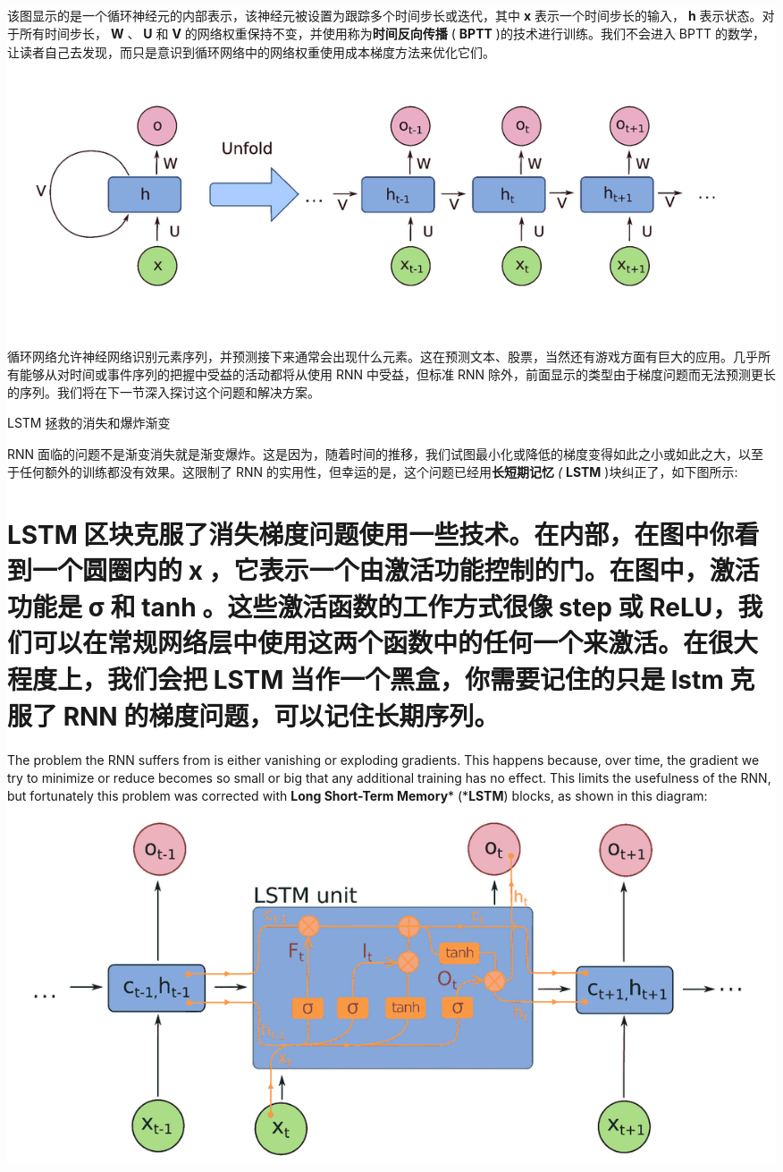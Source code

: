 该图显示的是一个循环神经元的内部表示，该神经元被设置为跟踪多个时间步长或迭代，其中 **x** 表示一个时间步长的输入， **h** 表示状态。对于所有时间步长， **W** 、 **U** 和 **V** 的网络权重保持不变，并使用称为**时间反向传播** ( **BPTT** )的技术进行训练。我们不会进入 BPTT 的数学，让读者自己去发现，而只是意识到循环网络中的网络权重使用成本梯度方法来优化它们。

![](img/e37e1983-cc7b-4826-818a-aa84968820fb.png)

循环网络允许神经网络识别元素序列，并预测接下来通常会出现什么元素。这在预测文本、股票，当然还有游戏方面有巨大的应用。几乎所有能够从对时间或事件序列的把握中受益的活动都将从使用 RNN 中受益，但标准 RNN 除外，前面显示的类型由于梯度问题而无法预测更长的序列。我们将在下一节深入探讨这个问题和解决方案。

LSTM 拯救的消失和爆炸渐变

RNN 面临的问题不是渐变消失就是渐变爆炸。这是因为，随着时间的推移，我们试图最小化或降低的梯度变得如此之小或如此之大，以至于任何额外的训练都没有效果。这限制了 RNN 的实用性，但幸运的是，这个问题已经用**长短期记忆** *(* **LSTM** )块纠正了，如下图所示:



# LSTM 区块克服了消失梯度问题使用一些技术。在内部，在图中你看到一个圆圈内的 **x** ，它表示一个由激活功能控制的门。在图中，激活功能是 **σ** 和 **tanh** 。这些激活函数的工作方式很像 step 或 ReLU，我们可以在常规网络层中使用这两个函数中的任何一个来激活。在很大程度上，我们会把 LSTM 当作一个黑盒，你需要记住的只是 lstm 克服了 RNN 的梯度问题，可以记住长期序列。

The problem the RNN suffers from is either vanishing or exploding gradients. This happens because, over time, the gradient we try to minimize or reduce becomes so small or big that any additional training has no effect. This limits the usefulness of the RNN, but fortunately this problem was corrected with **Long Short-Term Memory*** (***LSTM**) blocks, as shown in this diagram:

![](img/c2cfd7cf-6e48-4993-8751-2d580fc8901f.png)
